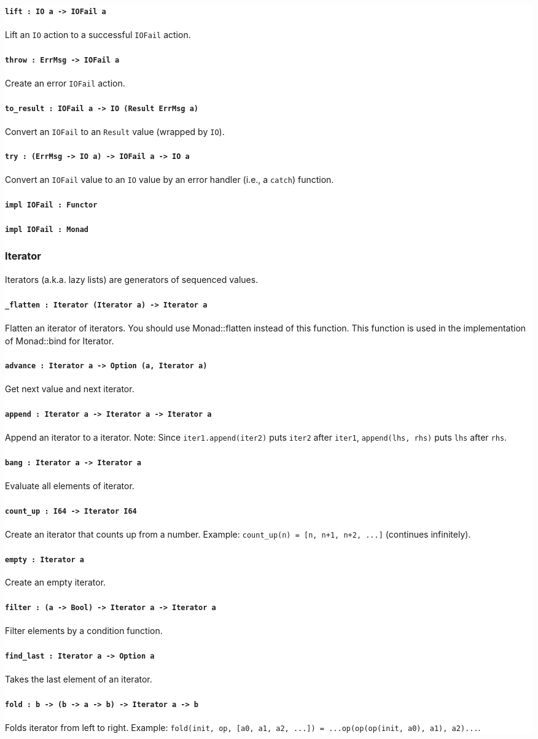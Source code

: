 #### `lift : IO a -> IOFail a`
Lift an `IO` action to a successful `IOFail` action.

#### `throw : ErrMsg -> IOFail a`
Create an error `IOFail` action.

#### `to_result : IOFail a -> IO (Result ErrMsg a)`
Convert an `IOFail` to an `Result` value (wrapped by `IO`).

#### `try : (ErrMsg -> IO a) -> IOFail a -> IO a`
Convert an `IOFail` value to an `IO` value by an error handler (i.e., a `catch`) function.

#### `impl IOFail : Functor`

#### `impl IOFail : Monad`

### Iterator

Iterators (a.k.a. lazy lists) are generators of sequenced values.

#### `_flatten : Iterator (Iterator a) -> Iterator a`
Flatten an iterator of iterators.
You should use Monad::flatten instead of this function.
This function is used in the implementation of Monad::bind for Iterator.

#### `advance : Iterator a -> Option (a, Iterator a)`
Get next value and next iterator.

#### `append : Iterator a -> Iterator a -> Iterator a`
Append an iterator to a iterator.
Note: Since `iter1.append(iter2)` puts `iter2` after `iter1`, `append(lhs, rhs)` puts `lhs` after `rhs`.    

#### `bang : Iterator a -> Iterator a`
Evaluate all elements of iterator.

#### `count_up : I64 -> Iterator I64`
Create an iterator that counts up from a number.
Example: `count_up(n) = [n, n+1, n+2, ...]` (continues infinitely).

#### `empty : Iterator a`
Create an empty iterator.

#### `filter : (a -> Bool) -> Iterator a -> Iterator a`
Filter elements by a condition function.

#### `find_last : Iterator a -> Option a`
Takes the last element of an iterator.

#### `fold : b -> (b -> a -> b) -> Iterator a -> b`
Folds iterator from left to right.
Example: `fold(init, op, [a0, a1, a2, ...]) = ...op(op(op(init, a0), a1), a2)...`.
